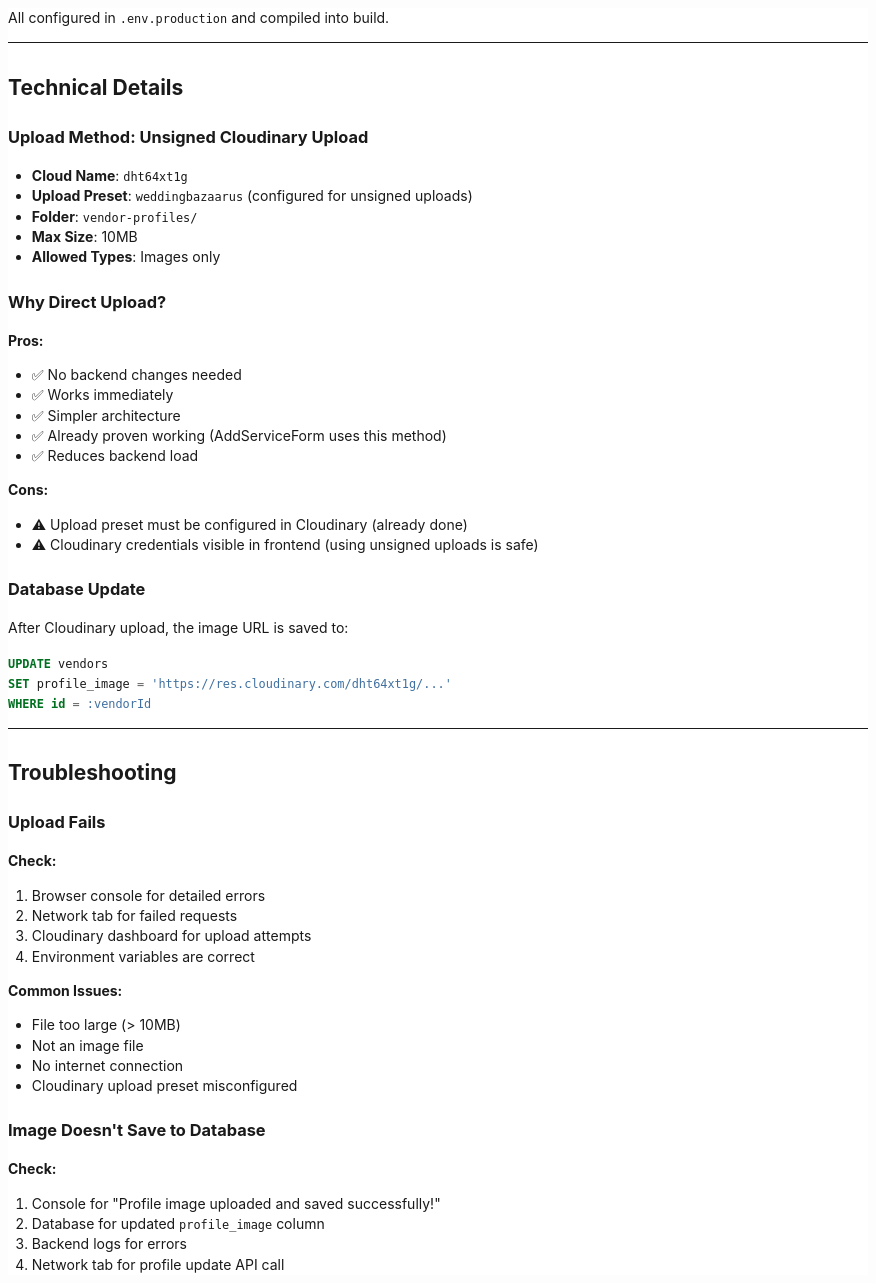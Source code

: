 All configured in `.env.production` and compiled into build.

---

## Technical Details

### Upload Method: Unsigned Cloudinary Upload
- **Cloud Name**: `dht64xt1g`
- **Upload Preset**: `weddingbazaarus` (configured for unsigned uploads)
- **Folder**: `vendor-profiles/`
- **Max Size**: 10MB
- **Allowed Types**: Images only

### Why Direct Upload?
**Pros:**
- ✅ No backend changes needed
- ✅ Works immediately
- ✅ Simpler architecture
- ✅ Already proven working (AddServiceForm uses this method)
- ✅ Reduces backend load

**Cons:**
- ⚠️ Upload preset must be configured in Cloudinary (already done)
- ⚠️ Cloudinary credentials visible in frontend (using unsigned uploads is safe)

### Database Update
After Cloudinary upload, the image URL is saved to:
```sql
UPDATE vendors 
SET profile_image = 'https://res.cloudinary.com/dht64xt1g/...'
WHERE id = :vendorId
```

---

## Troubleshooting

### Upload Fails
**Check:**
1. Browser console for detailed errors
2. Network tab for failed requests
3. Cloudinary dashboard for upload attempts
4. Environment variables are correct

**Common Issues:**
- File too large (> 10MB)
- Not an image file
- No internet connection
- Cloudinary upload preset misconfigured

### Image Doesn't Save to Database
**Check:**
1. Console for "Profile image uploaded and saved successfully!"
2. Database for updated `profile_image` column
3. Backend logs for errors
4. Network tab for profile update API call

